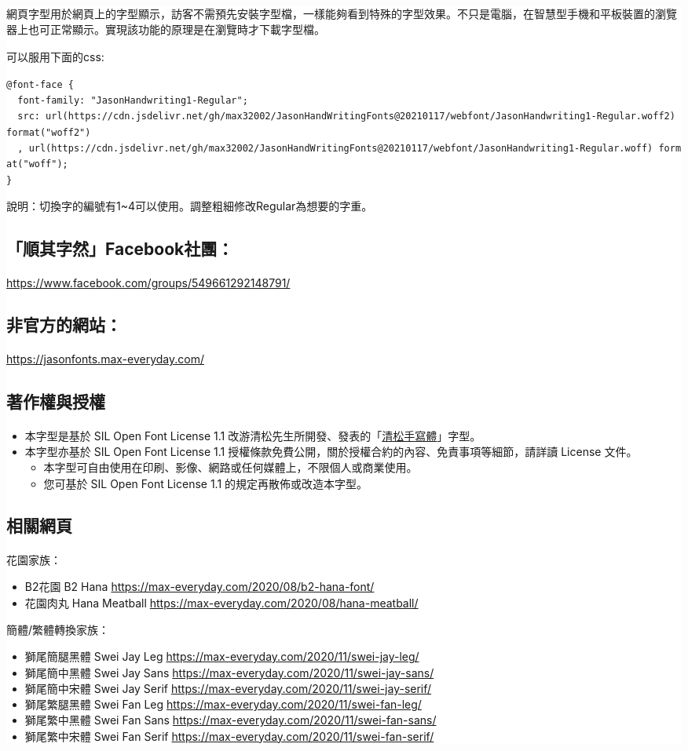 網頁字型用於網頁上的字型顯示，訪客不需預先安裝字型檔，一樣能夠看到特殊的字型效果。不只是電腦，在智慧型手機和平板裝置的瀏覽器上也可正常顯示。實現該功能的原理是在瀏覽時才下載字型檔。

可以服用下面的css:
```
@font-face {
  font-family: "JasonHandwriting1-Regular";
  src: url(https://cdn.jsdelivr.net/gh/max32002/JasonHandWritingFonts@20210117/webfont/JasonHandwriting1-Regular.woff2) format("woff2")
  , url(https://cdn.jsdelivr.net/gh/max32002/JasonHandWritingFonts@20210117/webfont/JasonHandwriting1-Regular.woff) format("woff");
}
```
說明：切換字的編號有1~4可以使用。調整粗細修改Regular為想要的字重。


## 「順其字然」Facebook社團：
https://www.facebook.com/groups/549661292148791/

## 非官方的網站：
https://jasonfonts.max-everyday.com/

## 著作權與授權

* 本字型是基於 SIL Open Font License 1.1 改游清松先生所開發、發表的「[清松手寫體](https://www.facebook.com/groups/549661292148791/)」字型。
* 本字型亦基於 SIL Open Font License 1.1 授權條款免費公開，關於授權合約的內容、免責事項等細節，請詳讀 License 文件。
    * 本字型可自由使用在印刷、影像、網路或任何媒體上，不限個人或商業使用。
    * 您可基於 SIL Open Font License 1.1 的規定再散佈或改造本字型。

    
## 相關網頁

花園家族：
* B2花園 B2 Hana
https://max-everyday.com/2020/08/b2-hana-font/
* 花園肉丸 Hana Meatball
https://max-everyday.com/2020/08/hana-meatball/

簡體/繁體轉換家族：
* 獅尾簡腿黑體 Swei Jay Leg
https://max-everyday.com/2020/11/swei-jay-leg/
* 獅尾簡中黑體 Swei Jay Sans
https://max-everyday.com/2020/11/swei-jay-sans/
* 獅尾簡中宋體 Swei Jay Serif
https://max-everyday.com/2020/11/swei-jay-serif/
* 獅尾繁腿黑體 Swei Fan Leg
https://max-everyday.com/2020/11/swei-fan-leg/
* 獅尾繁中黑體 Swei Fan Sans
https://max-everyday.com/2020/11/swei-fan-sans/
* 獅尾繁中宋體 Swei Fan Serif
https://max-everyday.com/2020/11/swei-fan-serif/
